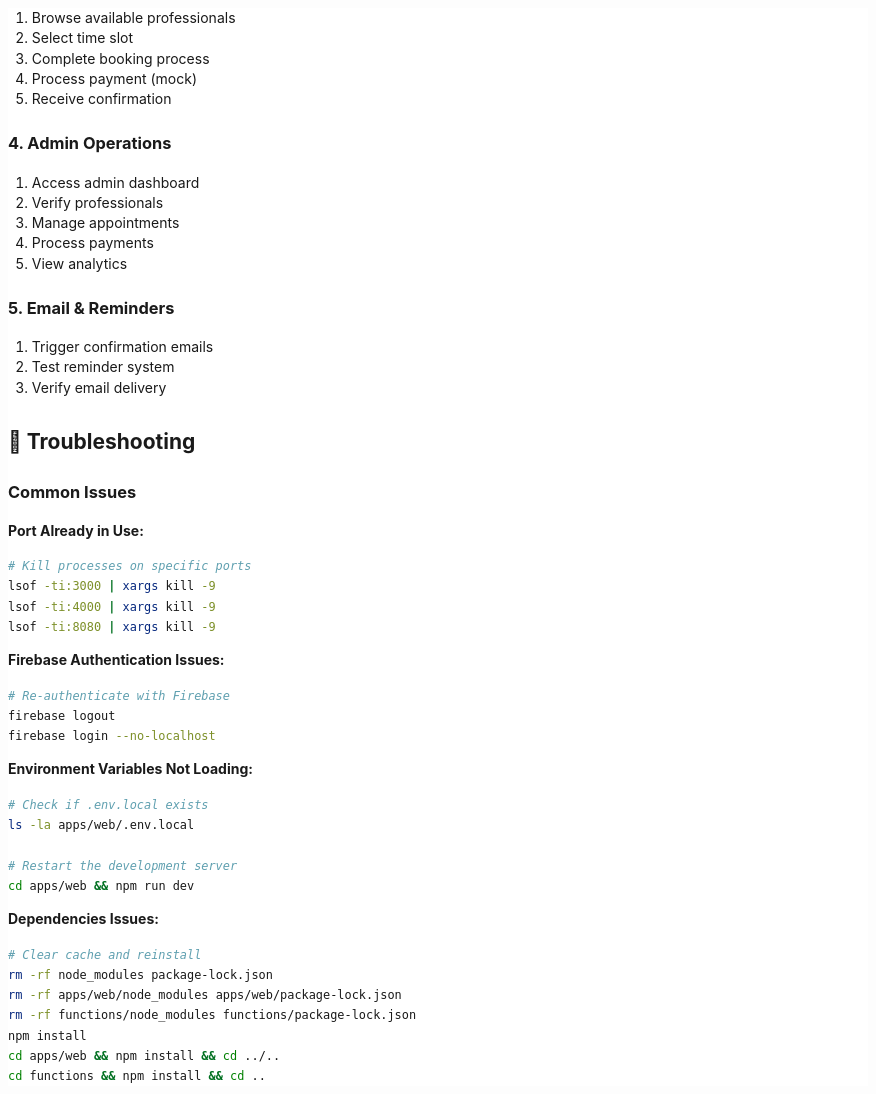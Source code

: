 1. Browse available professionals
2. Select time slot
3. Complete booking process
4. Process payment (mock)
5. Receive confirmation

### 4. Admin Operations

1. Access admin dashboard
2. Verify professionals
3. Manage appointments
4. Process payments
5. View analytics

### 5. Email & Reminders

1. Trigger confirmation emails
2. Test reminder system
3. Verify email delivery

## 🐛 Troubleshooting

### Common Issues

**Port Already in Use:**

```bash
# Kill processes on specific ports
lsof -ti:3000 | xargs kill -9
lsof -ti:4000 | xargs kill -9
lsof -ti:8080 | xargs kill -9
```

**Firebase Authentication Issues:**

```bash
# Re-authenticate with Firebase
firebase logout
firebase login --no-localhost
```

**Environment Variables Not Loading:**

```bash
# Check if .env.local exists
ls -la apps/web/.env.local

# Restart the development server
cd apps/web && npm run dev
```

**Dependencies Issues:**

```bash
# Clear cache and reinstall
rm -rf node_modules package-lock.json
rm -rf apps/web/node_modules apps/web/package-lock.json
rm -rf functions/node_modules functions/package-lock.json
npm install
cd apps/web && npm install && cd ../..
cd functions && npm install && cd ..
```
